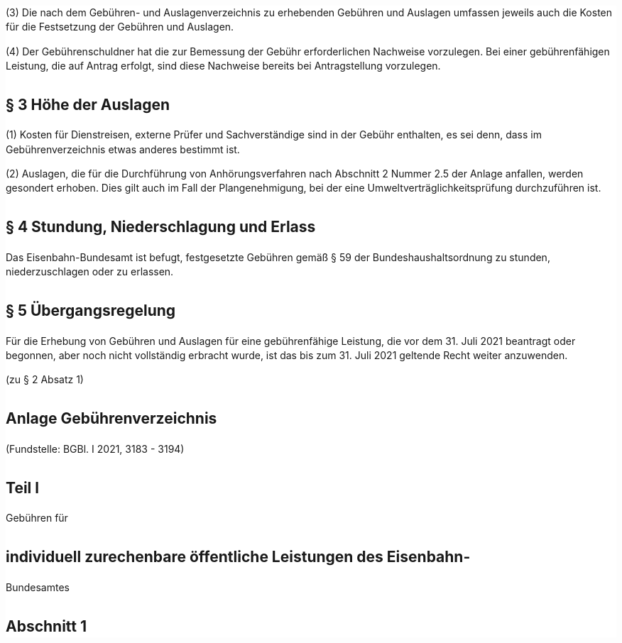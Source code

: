 (3) Die nach dem Gebühren- und Auslagenverzeichnis zu erhebenden
Gebühren und Auslagen umfassen jeweils auch die Kosten für die
Festsetzung der Gebühren und Auslagen.

(4) Der Gebührenschuldner hat die zur Bemessung der Gebühr
erforderlichen Nachweise vorzulegen. Bei einer gebührenfähigen
Leistung, die auf Antrag erfolgt, sind diese Nachweise bereits bei
Antragstellung vorzulegen.


## § 3 Höhe der Auslagen

(1) Kosten für Dienstreisen, externe Prüfer und Sachverständige sind
in der Gebühr enthalten, es sei denn, dass im Gebührenverzeichnis
etwas anderes bestimmt ist.

(2) Auslagen, die für die Durchführung von Anhörungsverfahren nach
Abschnitt 2 Nummer 2.5 der Anlage anfallen, werden gesondert erhoben.
Dies gilt auch im Fall der Plangenehmigung, bei der eine
Umweltverträglichkeitsprüfung durchzuführen ist.


## § 4 Stundung, Niederschlagung und Erlass

Das Eisenbahn-Bundesamt ist befugt, festgesetzte Gebühren gemäß § 59
der Bundeshaushaltsordnung zu stunden, niederzuschlagen oder zu
erlassen.


## § 5 Übergangsregelung

Für die Erhebung von Gebühren und Auslagen für eine gebührenfähige
Leistung, die vor dem 31. Juli 2021 beantragt oder begonnen, aber noch
nicht vollständig erbracht wurde, ist das bis zum 31. Juli 2021
geltende Recht weiter anzuwenden.

(zu § 2 Absatz 1)

## Anlage Gebührenverzeichnis

(Fundstelle: BGBl. I 2021, 3183 - 3194)

## Teil l

Gebühren für
## individuell zurechenbare öffentliche Leistungen des Eisenbahn-
Bundesamtes

## Abschnitt 1
